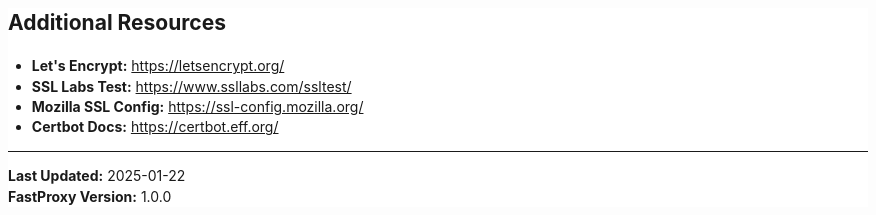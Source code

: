 
## Additional Resources

- **Let's Encrypt:** https://letsencrypt.org/
- **SSL Labs Test:** https://www.ssllabs.com/ssltest/
- **Mozilla SSL Config:** https://ssl-config.mozilla.org/
- **Certbot Docs:** https://certbot.eff.org/

---

**Last Updated:** 2025-01-22  
**FastProxy Version:** 1.0.0

